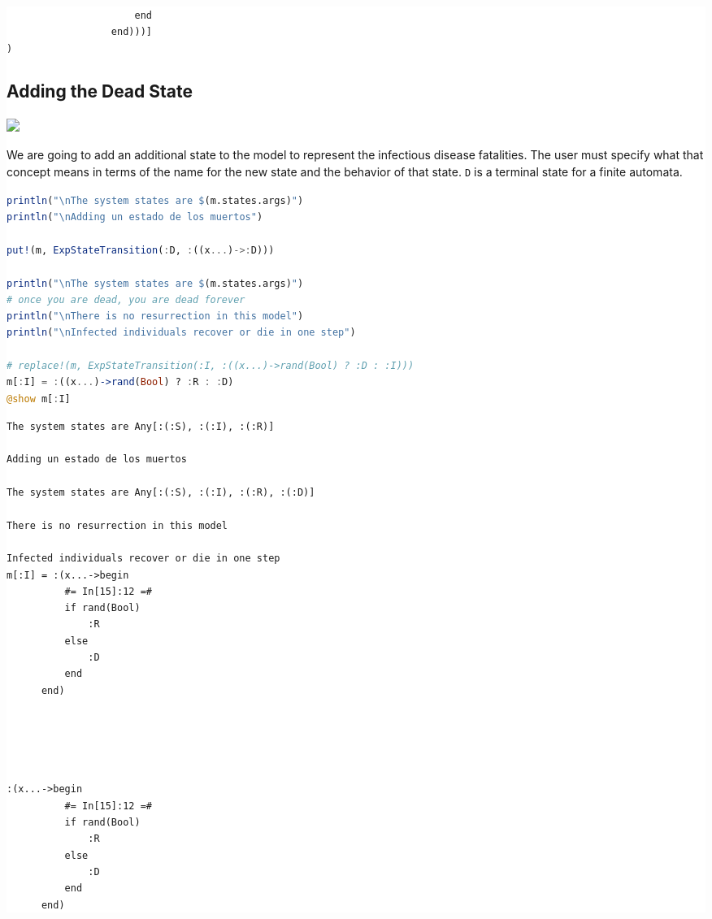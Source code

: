                           end
                      end)))]
    )



## Adding the Dead State

<img src="https://docs.google.com/drawings/d/e/2PACX-1vRUhrX6GzMzNRWr0GI3pDp9DvSqJVTDVpy9SNNBIB08b7Hyf9vaHobE2knrGPda4My9f_o9gncG34pF/pub?w=1028&amp;h=309">

We are going to add an additional state to the model to represent the infectious disease fatalities. The user must specify what that concept means in terms of the name for the new state and the behavior of that state. `D` is a terminal state for a finite automata.


```julia
println("\nThe system states are $(m.states.args)")
println("\nAdding un estado de los muertos")

put!(m, ExpStateTransition(:D, :((x...)->:D)))

println("\nThe system states are $(m.states.args)")
# once you are dead, you are dead forever
println("\nThere is no resurrection in this model")
println("\nInfected individuals recover or die in one step")

# replace!(m, ExpStateTransition(:I, :((x...)->rand(Bool) ? :D : :I)))
m[:I] = :((x...)->rand(Bool) ? :R : :D)
@show m[:I]
```

    
    The system states are Any[:(:S), :(:I), :(:R)]
    
    Adding un estado de los muertos
    
    The system states are Any[:(:S), :(:I), :(:R), :(:D)]
    
    There is no resurrection in this model
    
    Infected individuals recover or die in one step
    m[:I] = :(x...->begin
              #= In[15]:12 =#
              if rand(Bool)
                  :R
              else
                  :D
              end
          end)





    :(x...->begin
              #= In[15]:12 =#
              if rand(Bool)
                  :R
              else
                  :D
              end
          end)
